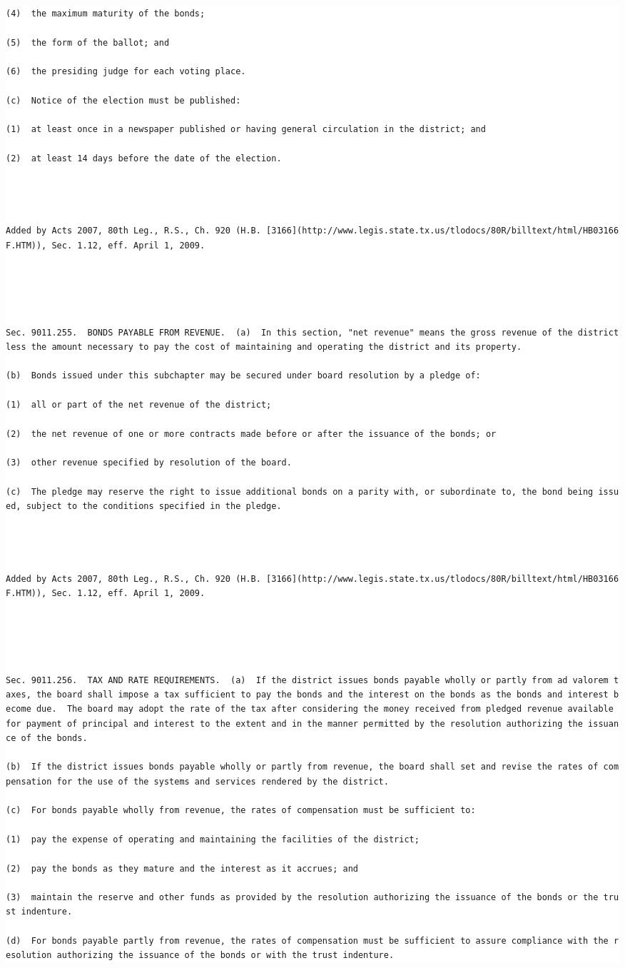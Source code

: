     (4)  the maximum maturity of the bonds;
    
    (5)  the form of the ballot; and
    
    (6)  the presiding judge for each voting place.
    
    (c)  Notice of the election must be published:
    
    (1)  at least once in a newspaper published or having general circulation in the district; and
    
    (2)  at least 14 days before the date of the election.
    
    
    
    
    Added by Acts 2007, 80th Leg., R.S., Ch. 920 (H.B. [3166](http://www.legis.state.tx.us/tlodocs/80R/billtext/html/HB03166F.HTM)), Sec. 1.12, eff. April 1, 2009.
    
    
    
    
    
    Sec. 9011.255.  BONDS PAYABLE FROM REVENUE.  (a)  In this section, "net revenue" means the gross revenue of the district less the amount necessary to pay the cost of maintaining and operating the district and its property.
    
    (b)  Bonds issued under this subchapter may be secured under board resolution by a pledge of:
    
    (1)  all or part of the net revenue of the district;
    
    (2)  the net revenue of one or more contracts made before or after the issuance of the bonds; or
    
    (3)  other revenue specified by resolution of the board.
    
    (c)  The pledge may reserve the right to issue additional bonds on a parity with, or subordinate to, the bond being issued, subject to the conditions specified in the pledge.
    
    
    
    
    Added by Acts 2007, 80th Leg., R.S., Ch. 920 (H.B. [3166](http://www.legis.state.tx.us/tlodocs/80R/billtext/html/HB03166F.HTM)), Sec. 1.12, eff. April 1, 2009.
    
    
    
    
    
    Sec. 9011.256.  TAX AND RATE REQUIREMENTS.  (a)  If the district issues bonds payable wholly or partly from ad valorem taxes, the board shall impose a tax sufficient to pay the bonds and the interest on the bonds as the bonds and interest become due.  The board may adopt the rate of the tax after considering the money received from pledged revenue available for payment of principal and interest to the extent and in the manner permitted by the resolution authorizing the issuance of the bonds.
    
    (b)  If the district issues bonds payable wholly or partly from revenue, the board shall set and revise the rates of compensation for the use of the systems and services rendered by the district.
    
    (c)  For bonds payable wholly from revenue, the rates of compensation must be sufficient to:
    
    (1)  pay the expense of operating and maintaining the facilities of the district;
    
    (2)  pay the bonds as they mature and the interest as it accrues; and
    
    (3)  maintain the reserve and other funds as provided by the resolution authorizing the issuance of the bonds or the trust indenture.
    
    (d)  For bonds payable partly from revenue, the rates of compensation must be sufficient to assure compliance with the resolution authorizing the issuance of the bonds or with the trust indenture.
    